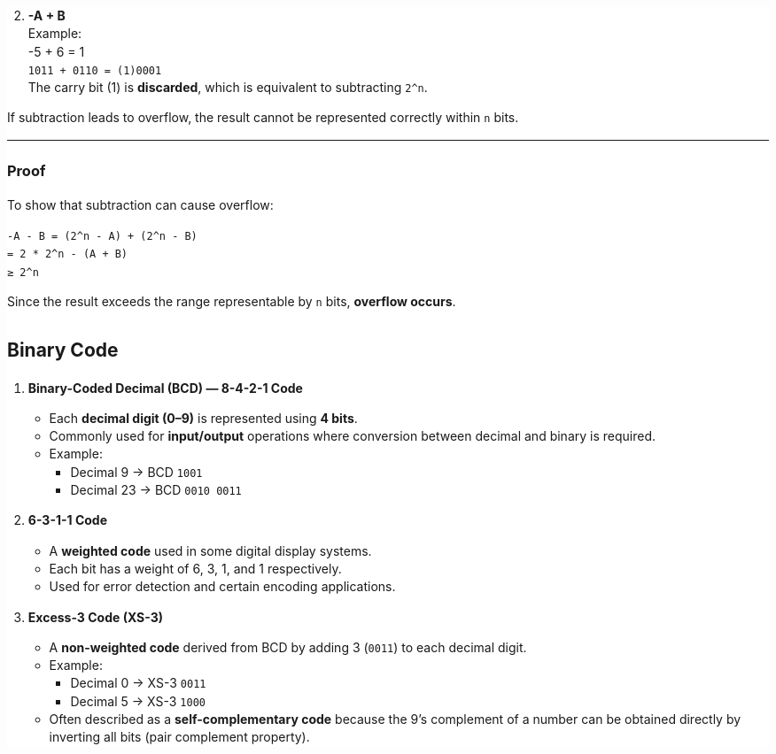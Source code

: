 2. **-A + B**  
   Example:  
   -5 + 6 = 1  
   `1011 + 0110 = (1)0001`  
   The carry bit (1) is **discarded**, which is equivalent to subtracting `2^n`.

If subtraction leads to overflow, the result cannot be represented correctly within `n` bits.

---

### Proof

To show that subtraction can cause overflow:

```
-A - B = (2^n - A) + (2^n - B)
= 2 * 2^n - (A + B)
≥ 2^n
```
Since the result exceeds the range representable by `n` bits, **overflow occurs**.

## Binary Code

1. **Binary-Coded Decimal (BCD) — 8-4-2-1 Code**  
   - Each **decimal digit (0–9)** is represented using **4 bits**.  
   - Commonly used for **input/output** operations where conversion between decimal and binary is required.  
   - Example:  
     - Decimal 9 → BCD `1001`  
     - Decimal 23 → BCD `0010 0011`  

2. **6-3-1-1 Code**  
   - A **weighted code** used in some digital display systems.  
   - Each bit has a weight of 6, 3, 1, and 1 respectively.  
   - Used for error detection and certain encoding applications.  

3. **Excess-3 Code (XS-3)**  
   - A **non-weighted code** derived from BCD by adding 3 (`0011`) to each decimal digit.  
   - Example:  
     - Decimal 0 → XS-3 `0011`  
     - Decimal 5 → XS-3 `1000`  
   - Often described as a **self-complementary code** because the 9’s complement of a number can be obtained directly by inverting all bits (pair complement property).
